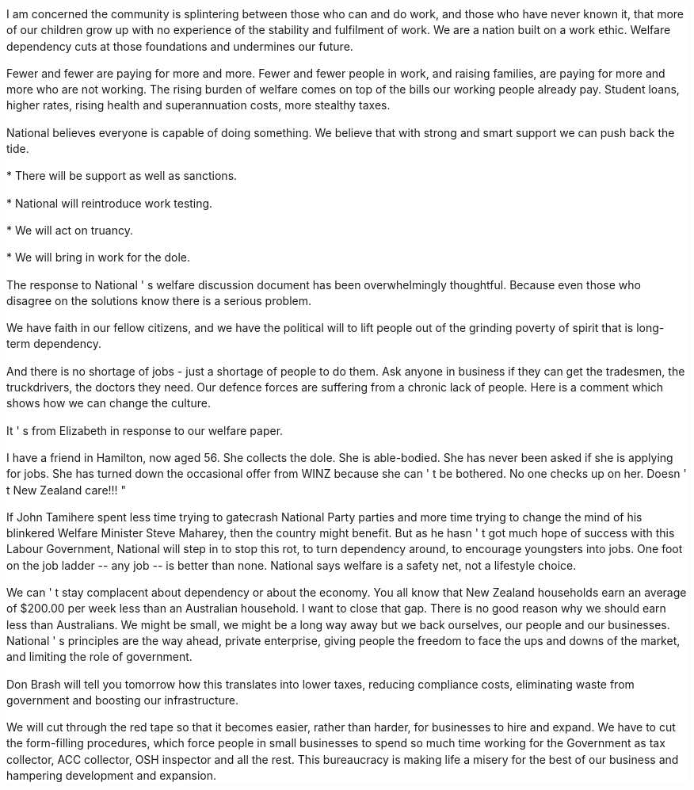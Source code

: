 I am concerned the community is splintering between those who can and do work, and those who have never known it, that more of our children grow up with no experience of the stability and fulfilment of work. We are a nation built on a work ethic. Welfare dependency cuts at those foundations and undermines our future.

Fewer and fewer are paying for more and more. Fewer and fewer people in work, and raising families, are paying for more and more who are not working. The rising burden of welfare comes on top of the bills our working people already pay. Student loans, higher rates, rising health and superannuation costs, more stealthy taxes.

National believes everyone is capable of doing something. We believe that with strong and smart support we can push back the tide.

\* There will be support as well as sanctions.

\* National will reintroduce work testing.

\* We will act on truancy.

\* We will bring in work for the dole.

The response to National ' s welfare discussion document has been overwhelmingly thoughtful. Because even those who disagree on the solutions know there is a serious problem.

We have faith in our fellow citizens, and we have the political will to lift people out of the grinding poverty of spirit that is long-term dependency.

And there is no shortage of jobs - just a shortage of people to do them. Ask anyone in business if they can get the tradesmen, the truckdrivers, the doctors they need. Our defence forces are suffering from a chronic lack of people. Here is a comment which shows how we can change the culture.

It ' s from Elizabeth in response to our welfare paper.

I have a friend in Hamilton, now aged 56. She collects the dole. She is able-bodied. She has never been asked if she is applying for jobs. She has turned down the occasional offer from WINZ because she can ' t be bothered. No one checks up on her. Doesn ' t New Zealand care!!! "

If John Tamihere spent less time trying to gatecrash National Party parties and more time trying to change the mind of his blinkered Welfare Minister Steve Maharey, then the country might benefit. But as he hasn ' t got much hope of success with this Labour Government, National will step in to stop this rot, to turn dependency around, to encourage youngsters into jobs. One foot on the job ladder -- any job -- is better than none. National says welfare is a safety net, not a lifestyle choice.

We can ' t stay complacent about dependency or about the economy. You all know that New Zealand households earn an average of $200.00 per week less than an Australian household. I want to close that gap. There is no good reason why we should earn less than Australians. We might be small, we might be a long way away but we back ourselves, our people and our businesses. National ' s principles are the way ahead, private enterprise, giving people the freedom to face the ups and downs of the market, and limiting the role of government.

Don Brash will tell you tomorrow how this translates into lower taxes, reducing compliance costs, eliminating waste from government and boosting our infrastructure.

We will cut through the red tape so that it becomes easier, rather than harder, for businesses to hire and expand. We have to cut the form-filling procedures, which force people in small businesses to spend so much time working for the Government as tax collector, ACC collector, OSH inspector and all the rest. This bureaucracy is making life a misery for the best of our business and hampering development and expansion.
